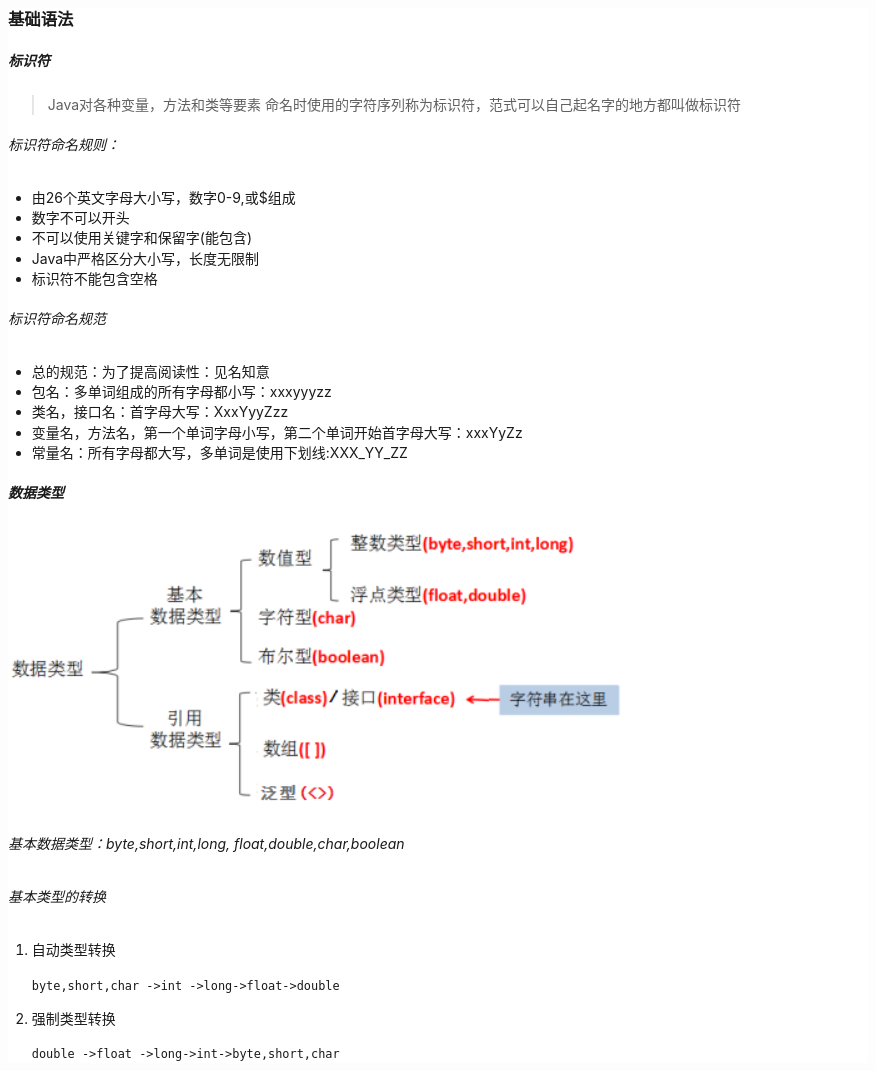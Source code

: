 ### 基础语法

##### 标识符

> Java对各种变量，方法和类等要素 命名时使用的字符序列称为标识符，范式可以自己起名字的地方都叫做标识符

###### 标识符命名规则：

- 由26个英文字母大小写，数字0-9,或$组成
- 数字不可以开头
- 不可以使用关键字和保留字(能包含)
- Java中严格区分大小写，长度无限制
- 标识符不能包含空格

###### 标识符命名规范

- 总的规范：为了提高阅读性：见名知意
- 包名：多单词组成的所有字母都小写：xxxyyyzz
- 类名，接口名：首字母大写：XxxYyyZzz
- 变量名，方法名，第一个单词字母小写，第二个单词开始首字母大写：xxxYyZz
- 常量名：所有字母都大写，多单词是使用下划线:XXX_YY_ZZ

##### 数据类型

![1548727760916](assets/1548727760916.png)

###### 基本数据类型：byte,short,int,long, float,double,char,boolean

###### 基本类型的转换

1. 自动类型转换

   ```
   byte,short,char ->int ->long->float->double
   ```

2. 强制类型转换

   ```
   double ->float ->long->int->byte,short,char
   ```
